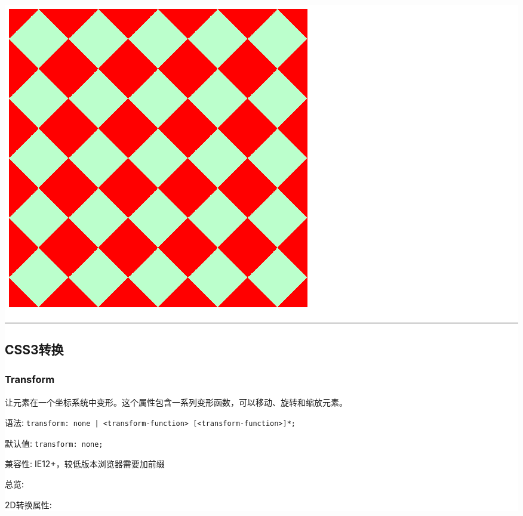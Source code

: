 ![方格图案](./images/square.png)



***



<a name="4">


## CSS3转换


<a name="4a">


### Transform 

让元素在一个坐标系统中变形。这个属性包含一系列变形函数，可以移动、旋转和缩放元素。

语法: `transform: none | <transform-function> [<transform-function>]*;`

默认值: `transform: none;`

兼容性: IE12+，较低版本浏览器需要加前缀


总览:

2D转换属性:
